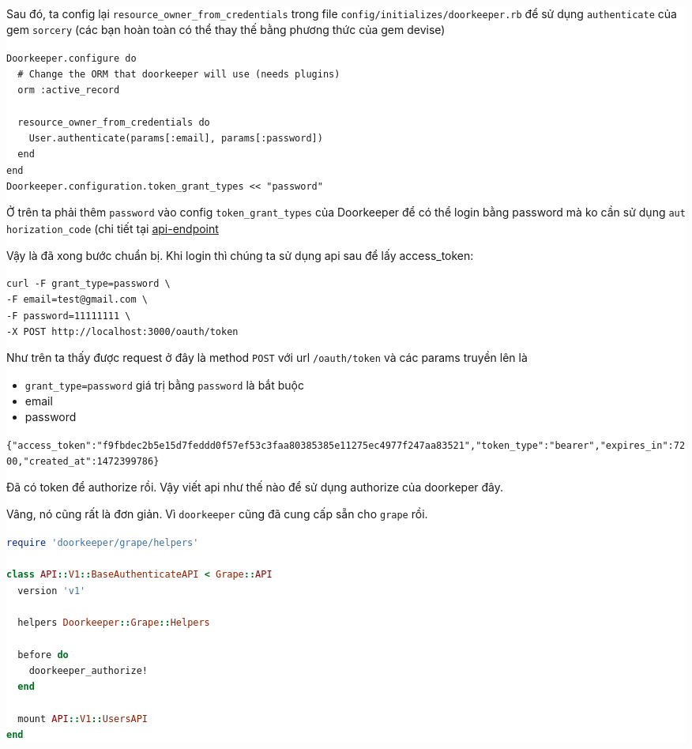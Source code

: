 Sau đó, ta config lại `resource_owner_from_credentials` trong file `config/initializes/doorkeeper.rb` để sử dụng `authenticate` của gem `sorcery` (các bạn hoàn toàn có thể thay thế bằng phương thức của gem devise)
```
Doorkeeper.configure do
  # Change the ORM that doorkeeper will use (needs plugins)
  orm :active_record

  resource_owner_from_credentials do
    User.authenticate(params[:email], params[:password])
  end
end
Doorkeeper.configuration.token_grant_types << "password"
```
Ở trên ta phải thêm `password` vào config `token_grant_types` của Doorkeeper để có thể login bằng password mà ko cần sử dụng `authorization_code` (chi tiết tại [api-endpoint](https://github.com/doorkeeper-gem/doorkeeper/wiki/API-endpoint-descriptions-and-examplesdoorkeeper)

Vậy là đã xong bước chuẩn bị. Khi login thì chúng ta sử dụng api sau để lấy access_token:


```
curl -F grant_type=password \
-F email=test@gmail.com \
-F password=11111111 \
-X POST http://localhost:3000/oauth/token
```

Như trên ta thấy được request ở đây là method `POST` với url `/oauth/token` và các params truyền lên là
- `grant_type=password` giá trị bằng `password` là bắt buộc
- email
- password
```
{"access_token":"f9fbdec2b5e15d7feddd0f57ef53c3faa80385385e11275ec4977f247aa83521","token_type":"bearer","expires_in":7200,"created_at":1472399786}
```


Đã có token để authorize rồi. Vậy viết api như thế nào để sử dụng authorize của doorkeper đây.

Vâng, nó cũng rất là đơn giản. Vì `doorkeeper` cũng đã cung cấp sẵn cho `grape` rồi.

```ruby
require 'doorkeeper/grape/helpers'

class API::V1::BaseAuthenticateAPI < Grape::API
  version 'v1'

  helpers Doorkeeper::Grape::Helpers

  before do
    doorkeeper_authorize!
  end

  mount API::V1::UsersAPI
end
```
